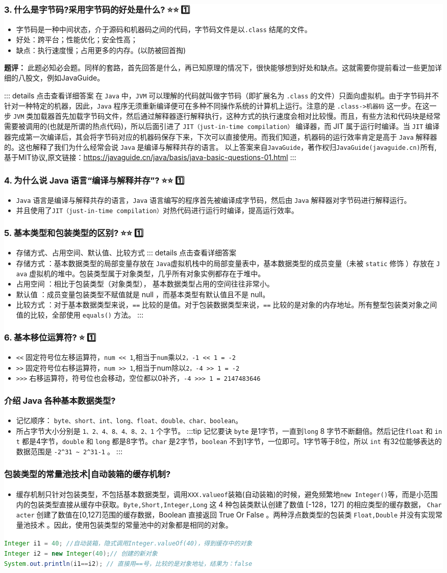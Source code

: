 ### 3. 什么是字节码?采用字节码的好处是什么? :star::star: :one:
- 字节码是一种中间状态，介于源码和机器码之间的代码，字节码文件是以`.class` 结尾的文件。
- 好处：跨平台；性能优化；安全性高；
- 缺点：执行速度慢；占用更多的内存。(以防被回首掏)

**题评：** 此题必知必会题。同样的套路，首先回答是什么，再已知原理的情况下，很快能够想到好处和缺点。这就需要你提前看过一些更加详细的八股文，例如JavaGuide。

::: details 点击查看详细答案
在 `Java` 中，`JVM` 可以理解的代码就叫做字节码（即扩展名为 `.class` 的文件）只面向虚拟机。由于字节码并不针对一种特定的机器，因此，`Java` 程序无须重新编译便可在多种不同操作系统的计算机上运行。注意的是 `.class->机器码` 这一步。在这一步 `JVM` 类加载器首先加载字节码文件，然后通过解释器逐行解释执行，这种方式的执行速度会相对比较慢。而且，有些方法和代码块是经常需要被调用的(也就是所谓的热点代码)，所以后面引进了 `JIT（just-in-time compilation）` 编译器，而 JIT 属于运行时编译。当 `JIT` 编译器完成第一次编译后，其会将字节码对应的机器码保存下来，下次可以直接使用。而我们知道，机器码的运行效率肯定是高于 `Java` 解释器的。这也解释了我们为什么经常会说 `Java` 是编译与解释共存的语言。
以上答案来自`JavaGuide`，著作权归`JavaGuide(javaguide.cn)`所有,基于MIT协议,原文链接：https://javaguide.cn/java/basis/java-basic-questions-01.html
:::

### 4. 为什么说 Java 语言“编译与解释并存”? :star::star: :one:
- `Java` 语言是编译与解释共存的语言，`Java` 语言编写的程序首先被编译成字节码，然后由 `Java` 解释器对字节码进行解释运行。
- 并且使用了`JIT（just-in-time compilation）`对热代码进行运行时编译，提高运行效率。


### 5. 基本类型和包装类型的区别? :star::star: :one:
- 存储方式、占用空间、默认值、比较方式
::: details 点击查看详细答案
- 存储方式 ：基本数据类型的局部变量存放在 `Java`虚拟机栈中的局部变量表中，基本数据类型的成员变量（未被 `static` 修饰 ）存放在 `Java` 虚拟机的堆中。包装类型属于对象类型，几乎所有对象实例都存在于堆中。
- 占用空间 ：相比于包装类型（对象类型）， 基本数据类型占用的空间往往非常小。
- 默认值 ：成员变量包装类型不赋值就是 null ，而基本类型有默认值且不是 null。
- 比较方式 ：对于基本数据类型来说，`==` 比较的是值。对于包装数据类型来说，`==` 比较的是对象的内存地址。所有整型包装类对象之间值的比较，全部使用 `equals()` 方法。
:::

### 6. 基本移位运算符? :star: :one:
- `<<` 固定符号位左移运算符，`num << 1`,相当于`num`乘以`2，-1 << 1 = -2`
- `>>` 固定符号位右移运算符，`num >> 1`,相当于num除以`2，-4 >> 1 = -2`
- `>>>` 右移运算符，符号位也会移动，空位都以0补齐，`-4 >>> 1 = 2147483646`

### 介绍 Java 各种基本数据类型?
- 记忆顺序： `byte、short、int、long、float、double、char、boolean`。
- 所占字节大小分别是 `1、2、4、8、4、8、2、1` 个字节。
:::tip 记忆要诀
`byte` 是1字节，一直到`long` 8 字节不断翻倍。然后记住`float` 和 `int` 都是4字节，`double` 和 `long` 都是8字节。`char` 是2字节，`boolean` 不到1字节，一位即可。1字节等于8位，所以 `int` 有32位能够表达的数据范围是 `-2^31 ~ 2^31-1` 。
:::

### 包装类型的常量池技术|自动装箱的缓存机制?
- 缓存机制只针对包装类型，不包括基本数据类型，调用`XXX.valueof`装箱(自动装箱)的时候，避免频繁地`new Integer()`等，而是小范围内的包装类型直接从缓存中获取。`Byte,Short,Integer,Long` 这 4 种包装类默认创建了数值 [-128，127] 的相应类型的缓存数据， `Character` 创建了数值在[0,127]范围的缓存数据，Boolean 直接返回 True Or False  。两种浮点数类型的包装类 `Float,Double` 并没有实现常量池技术 。因此，使用包装类型的常量池中的对象都是相同的对象。

```java
Integer i1 = 40; //自动装箱，隐式调用Integer.valueOf(40)，得到缓存中的对象
Integer i2 = new Integer(40);// 创建的新对象
System.out.println(i1==i2); // 直接用==号，比较的是对象地址，结果为：false
```
